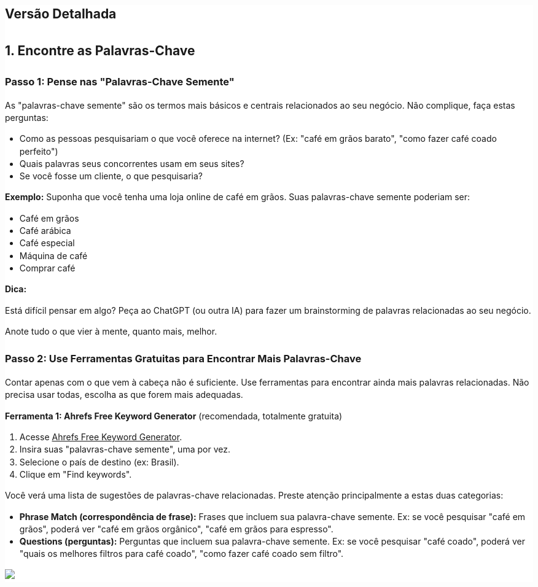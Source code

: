 ## Versão Detalhada


<h2>1. Encontre as Palavras-Chave</h2>

### Passo 1: Pense nas "Palavras-Chave Semente"

As "palavras-chave semente" são os termos mais básicos e centrais relacionados ao seu negócio. Não complique, faça estas perguntas:

*   Como as pessoas pesquisariam o que você oferece na internet? (Ex: "café em grãos barato", "como fazer café coado perfeito")
*   Quais palavras seus concorrentes usam em seus sites?
*   Se você fosse um cliente, o que pesquisaria?

**Exemplo:**
Suponha que você tenha uma loja online de café em grãos. Suas palavras-chave semente poderiam ser:

*   Café em grãos
*   Café arábica
*   Café especial
*   Máquina de café
*   Comprar café

**Dica:**

Está difícil pensar em algo? Peça ao ChatGPT (ou outra IA) para fazer um brainstorming de palavras relacionadas ao seu negócio.

Anote tudo o que vier à mente, quanto mais, melhor.

### Passo 2: Use Ferramentas Gratuitas para Encontrar Mais Palavras-Chave

Contar apenas com o que vem à cabeça não é suficiente. Use ferramentas para encontrar ainda mais palavras relacionadas. Não precisa usar todas, escolha as que forem mais adequadas.

**Ferramenta 1: Ahrefs Free Keyword Generator** (recomendada, totalmente gratuita)

1.  Acesse [Ahrefs Free Keyword Generator](https://ahrefs.com/keyword-generator).
2.  Insira suas "palavras-chave semente", uma por vez.
3.  Selecione o país de destino (ex: Brasil).
4.  Clique em "Find keywords".

Você verá uma lista de sugestões de palavras-chave relacionadas. Preste atenção principalmente a estas duas categorias:

*   **Phrase Match (correspondência de frase):** Frases que incluem sua palavra-chave semente. Ex: se você pesquisar "café em grãos", poderá ver "café em grãos orgânico", "café em grãos para espresso".
*   **Questions (perguntas):** Perguntas que incluem sua palavra-chave semente. Ex: se você pesquisar "café coado", poderá ver "quais os melhores filtros para café coado", "como fazer café coado sem filtro".

![](https://ahrefs.com/blog/zh/wp-content/uploads/2021/02/search-volume.png)

